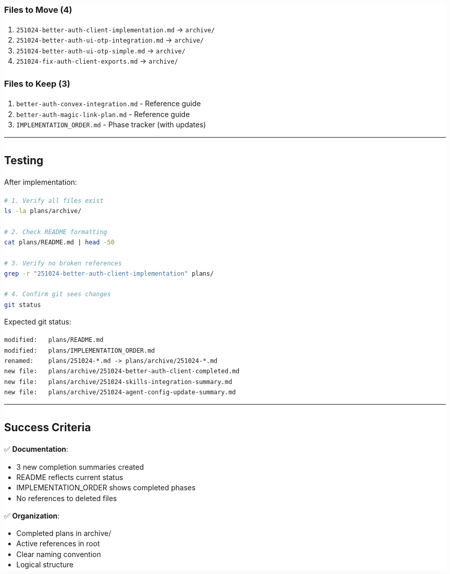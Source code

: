 ### Files to Move (4)
1. `251024-better-auth-client-implementation.md` → `archive/`
2. `251024-better-auth-ui-otp-integration.md` → `archive/`
3. `251024-better-auth-ui-otp-simple.md` → `archive/`
4. `251024-fix-auth-client-exports.md` → `archive/`

### Files to Keep (3)
1. `better-auth-convex-integration.md` - Reference guide
2. `better-auth-magic-link-plan.md` - Reference guide
3. `IMPLEMENTATION_ORDER.md` - Phase tracker (with updates)

---

## Testing

After implementation:

```bash
# 1. Verify all files exist
ls -la plans/archive/

# 2. Check README formatting
cat plans/README.md | head -50

# 3. Verify no broken references
grep -r "251024-better-auth-client-implementation" plans/

# 4. Confirm git sees changes
git status
```

Expected git status:
```
modified:   plans/README.md
modified:   plans/IMPLEMENTATION_ORDER.md
renamed:    plans/251024-*.md -> plans/archive/251024-*.md
new file:   plans/archive/251024-better-auth-client-completed.md
new file:   plans/archive/251024-skills-integration-summary.md
new file:   plans/archive/251024-agent-config-update-summary.md
```

---

## Success Criteria

✅ **Documentation**:
- 3 new completion summaries created
- README reflects current status
- IMPLEMENTATION_ORDER shows completed phases
- No references to deleted files

✅ **Organization**:
- Completed plans in archive/
- Active references in root
- Clear naming convention
- Logical structure
